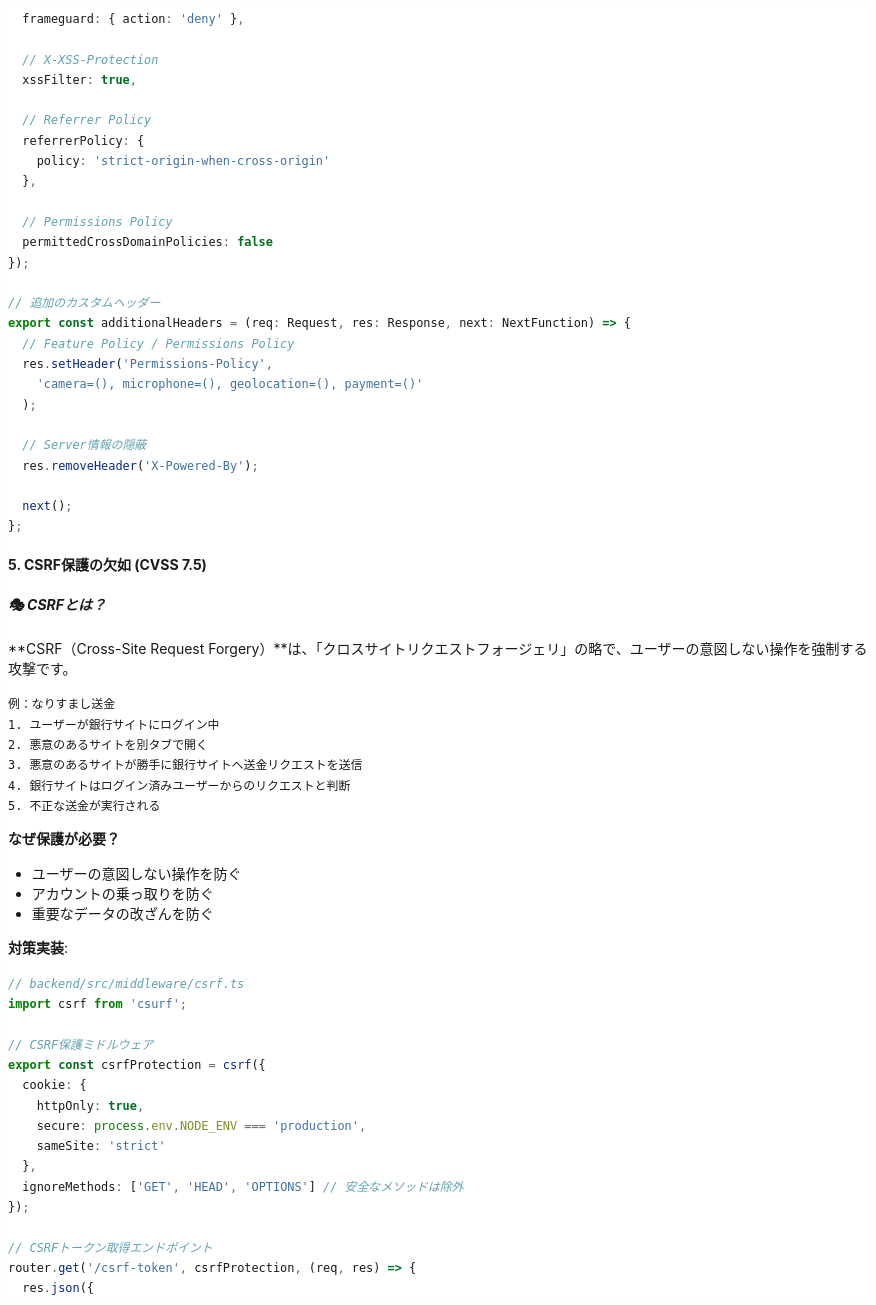 ```typescript
  frameguard: { action: 'deny' },
  
  // X-XSS-Protection
  xssFilter: true,
  
  // Referrer Policy
  referrerPolicy: {
    policy: 'strict-origin-when-cross-origin'
  },
  
  // Permissions Policy
  permittedCrossDomainPolicies: false
});

// 追加のカスタムヘッダー
export const additionalHeaders = (req: Request, res: Response, next: NextFunction) => {
  // Feature Policy / Permissions Policy
  res.setHeader('Permissions-Policy', 
    'camera=(), microphone=(), geolocation=(), payment=()'
  );
  
  // Server情報の隠蔽
  res.removeHeader('X-Powered-By');
  
  next();
};
```

#### 5. CSRF保護の欠如 (CVSS 7.5)

##### 🎭 CSRFとは？
**CSRF（Cross-Site Request Forgery）**は、「クロスサイトリクエストフォージェリ」の略で、ユーザーの意図しない操作を強制する攻撃です。

```
例：なりすまし送金
1. ユーザーが銀行サイトにログイン中
2. 悪意のあるサイトを別タブで開く
3. 悪意のあるサイトが勝手に銀行サイトへ送金リクエストを送信
4. 銀行サイトはログイン済みユーザーからのリクエストと判断
5. 不正な送金が実行される
```

**なぜ保護が必要？**
- ユーザーの意図しない操作を防ぐ
- アカウントの乗っ取りを防ぐ
- 重要なデータの改ざんを防ぐ

**対策実装**:
```typescript
// backend/src/middleware/csrf.ts
import csrf from 'csurf';

// CSRF保護ミドルウェア
export const csrfProtection = csrf({
  cookie: {
    httpOnly: true,
    secure: process.env.NODE_ENV === 'production',
    sameSite: 'strict'
  },
  ignoreMethods: ['GET', 'HEAD', 'OPTIONS'] // 安全なメソッドは除外
});

// CSRFトークン取得エンドポイント
router.get('/csrf-token', csrfProtection, (req, res) => {
  res.json({ 
```
